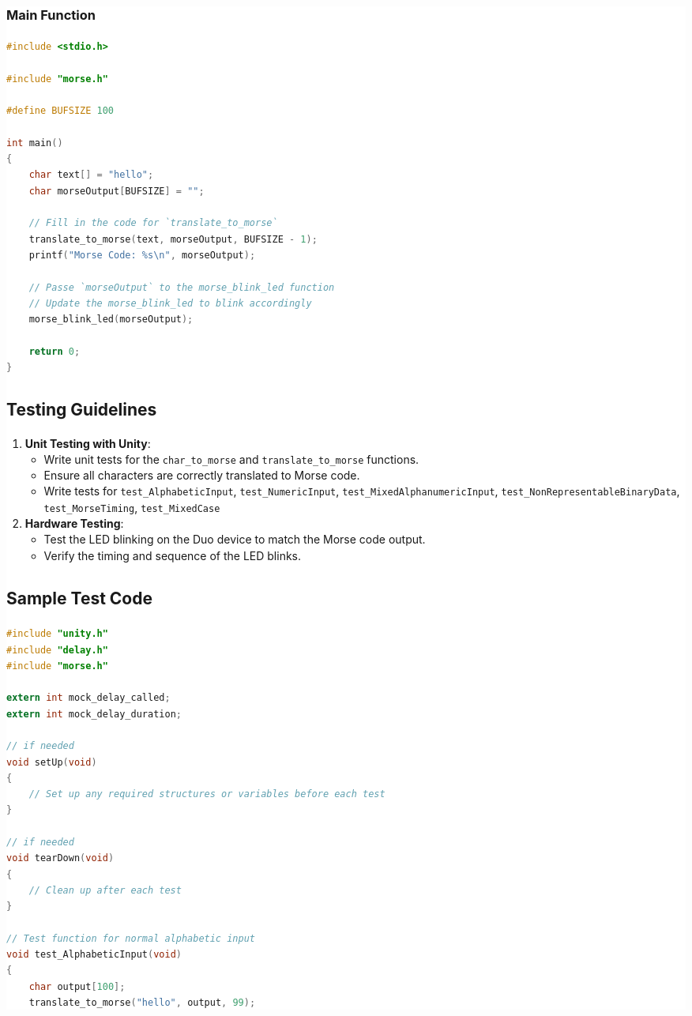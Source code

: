### Main Function
```c
#include <stdio.h>

#include "morse.h"

#define BUFSIZE 100

int main()
{
    char text[] = "hello";
    char morseOutput[BUFSIZE] = "";

    // Fill in the code for `translate_to_morse`
    translate_to_morse(text, morseOutput, BUFSIZE - 1);
    printf("Morse Code: %s\n", morseOutput);

    // Passe `morseOutput` to the morse_blink_led function
    // Update the morse_blink_led to blink accordingly
    morse_blink_led(morseOutput);

    return 0;
}
```

## Testing Guidelines
1. **Unit Testing with Unity**:
   - Write unit tests for the `char_to_morse` and `translate_to_morse` functions.
   - Ensure all characters are correctly translated to Morse code.
   - Write tests for `test_AlphabeticInput`, `test_NumericInput`, `test_MixedAlphanumericInput`, `test_NonRepresentableBinaryData`, `test_MorseTiming`, `test_MixedCase`
2. **Hardware Testing**:
   - Test the LED blinking on the Duo device to match the Morse code output.
   - Verify the timing and sequence of the LED blinks.

## Sample Test Code
```c
#include "unity.h"
#include "delay.h"
#include "morse.h"

extern int mock_delay_called;
extern int mock_delay_duration;

// if needed
void setUp(void)
{
    // Set up any required structures or variables before each test
}

// if needed
void tearDown(void)
{
    // Clean up after each test
}

// Test function for normal alphabetic input
void test_AlphabeticInput(void)
{
    char output[100];
    translate_to_morse("hello", output, 99);

```